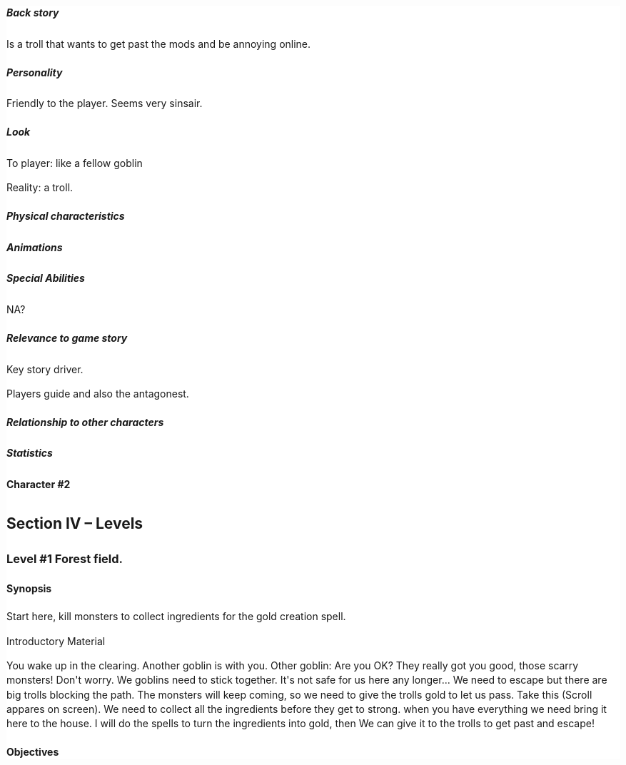 ##### Back story

Is a troll that wants to get past the mods and be annoying online.

##### Personality

Friendly to the player. Seems very sinsair.

##### Look

To player: like a fellow goblin

Reality: a troll.

##### Physical characteristics

##### Animations

##### Special Abilities

NA?

##### Relevance to game story

Key story driver.

Players guide and also the antagonest.

##### Relationship to other characters



##### Statistics


#### Character #2


## Section IV – Levels

### Level #1 Forest field.

#### Synopsis

Start here, kill monsters to collect ingredients for the gold creation spell.


Introductory Material

You wake up in the clearing. Another goblin is with you.
Other goblin: Are you OK? They really got you good, those scarry monsters! Don't worry. We goblins need to stick together. It's not safe for us here any longer... We need to escape but there are big trolls blocking the path. The monsters will keep coming, so we need to give the trolls gold to let us pass. Take this (Scroll appares on screen). We need to collect all the ingredients before they get to strong. when you have everything we need bring it here to the house. I will do the spells to turn the ingredients into gold, then We can give it to the trolls to get past and escape!

#### Objectives
